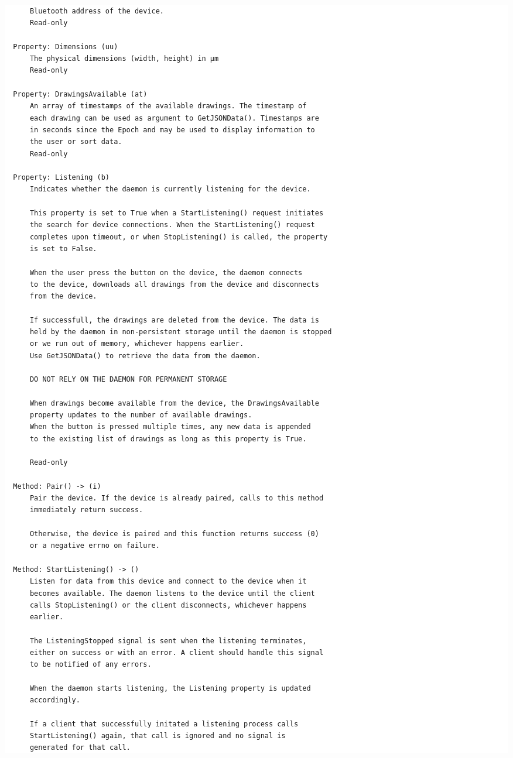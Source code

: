 ```
      Bluetooth address of the device.
      Read-only

  Property: Dimensions (uu)
      The physical dimensions (width, height) in µm
      Read-only

  Property: DrawingsAvailable (at)
      An array of timestamps of the available drawings. The timestamp of
      each drawing can be used as argument to GetJSONData(). Timestamps are
      in seconds since the Epoch and may be used to display information to
      the user or sort data.
      Read-only

  Property: Listening (b)
      Indicates whether the daemon is currently listening for the device.

      This property is set to True when a StartListening() request initiates
      the search for device connections. When the StartListening() request
      completes upon timeout, or when StopListening() is called, the property
      is set to False.

      When the user press the button on the device, the daemon connects
      to the device, downloads all drawings from the device and disconnects 
      from the device.

      If successfull, the drawings are deleted from the device. The data is
      held by the daemon in non-persistent storage until the daemon is stopped
      or we run out of memory, whichever happens earlier.
      Use GetJSONData() to retrieve the data from the daemon.

      DO NOT RELY ON THE DAEMON FOR PERMANENT STORAGE

      When drawings become available from the device, the DrawingsAvailable
      property updates to the number of available drawings.
      When the button is pressed multiple times, any new data is appended
      to the existing list of drawings as long as this property is True.

      Read-only

  Method: Pair() -> (i)
      Pair the device. If the device is already paired, calls to this method
      immediately return success.

      Otherwise, the device is paired and this function returns success (0)
      or a negative errno on failure.

  Method: StartListening() -> ()
      Listen for data from this device and connect to the device when it
      becomes available. The daemon listens to the device until the client
      calls StopListening() or the client disconnects, whichever happens
      earlier.

      The ListeningStopped signal is sent when the listening terminates,
      either on success or with an error. A client should handle this signal
      to be notified of any errors.

      When the daemon starts listening, the Listening property is updated
      accordingly.

      If a client that successfully initated a listening process calls
      StartListening() again, that call is ignored and no signal is
      generated for that call.
```